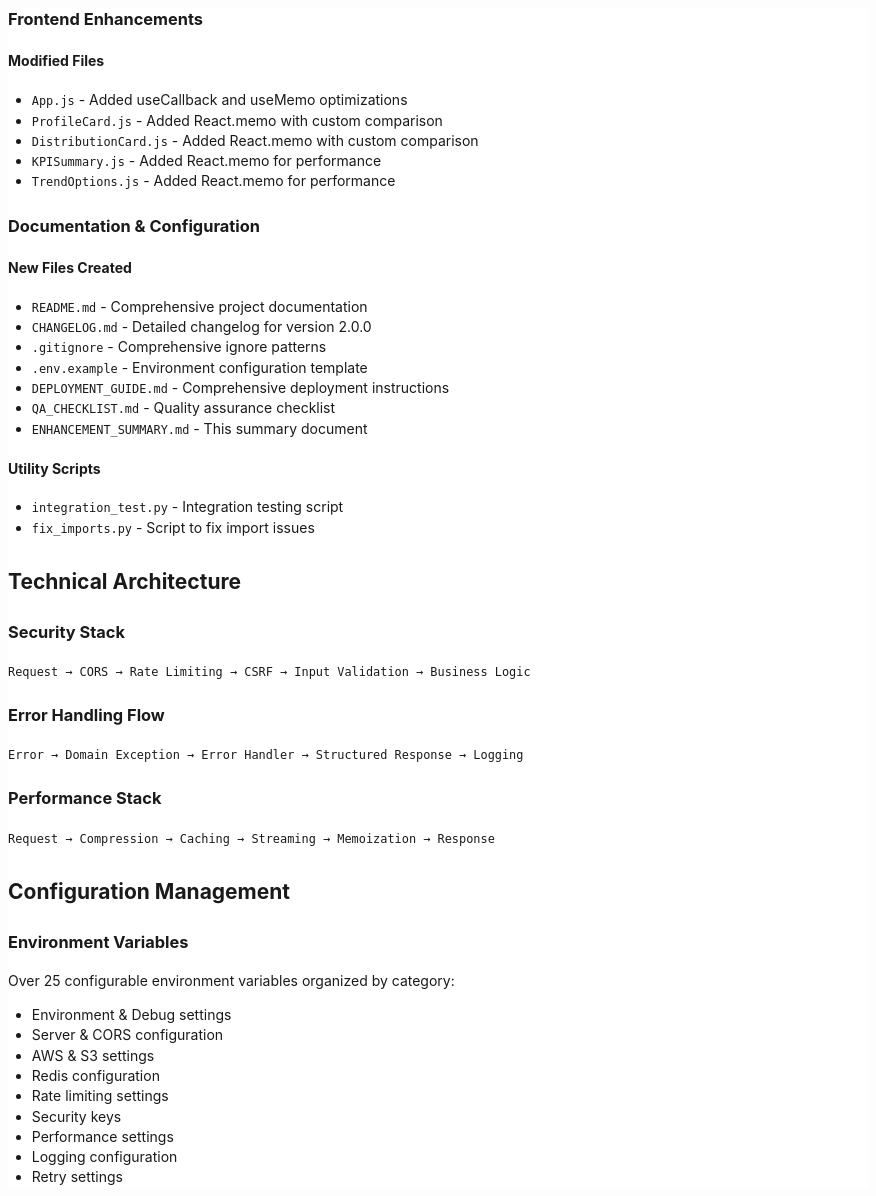 ### Frontend Enhancements

#### Modified Files
- `App.js` - Added useCallback and useMemo optimizations
- `ProfileCard.js` - Added React.memo with custom comparison
- `DistributionCard.js` - Added React.memo with custom comparison
- `KPISummary.js` - Added React.memo for performance
- `TrendOptions.js` - Added React.memo for performance

### Documentation & Configuration

#### New Files Created
- `README.md` - Comprehensive project documentation
- `CHANGELOG.md` - Detailed changelog for version 2.0.0
- `.gitignore` - Comprehensive ignore patterns
- `.env.example` - Environment configuration template
- `DEPLOYMENT_GUIDE.md` - Comprehensive deployment instructions
- `QA_CHECKLIST.md` - Quality assurance checklist
- `ENHANCEMENT_SUMMARY.md` - This summary document

#### Utility Scripts
- `integration_test.py` - Integration testing script
- `fix_imports.py` - Script to fix import issues

## Technical Architecture

### Security Stack
```
Request → CORS → Rate Limiting → CSRF → Input Validation → Business Logic
```

### Error Handling Flow
```
Error → Domain Exception → Error Handler → Structured Response → Logging
```

### Performance Stack
```
Request → Compression → Caching → Streaming → Memoization → Response
```

## Configuration Management

### Environment Variables
Over 25 configurable environment variables organized by category:
- Environment & Debug settings
- Server & CORS configuration
- AWS & S3 settings
- Redis configuration
- Rate limiting settings
- Security keys
- Performance settings
- Logging configuration
- Retry settings
